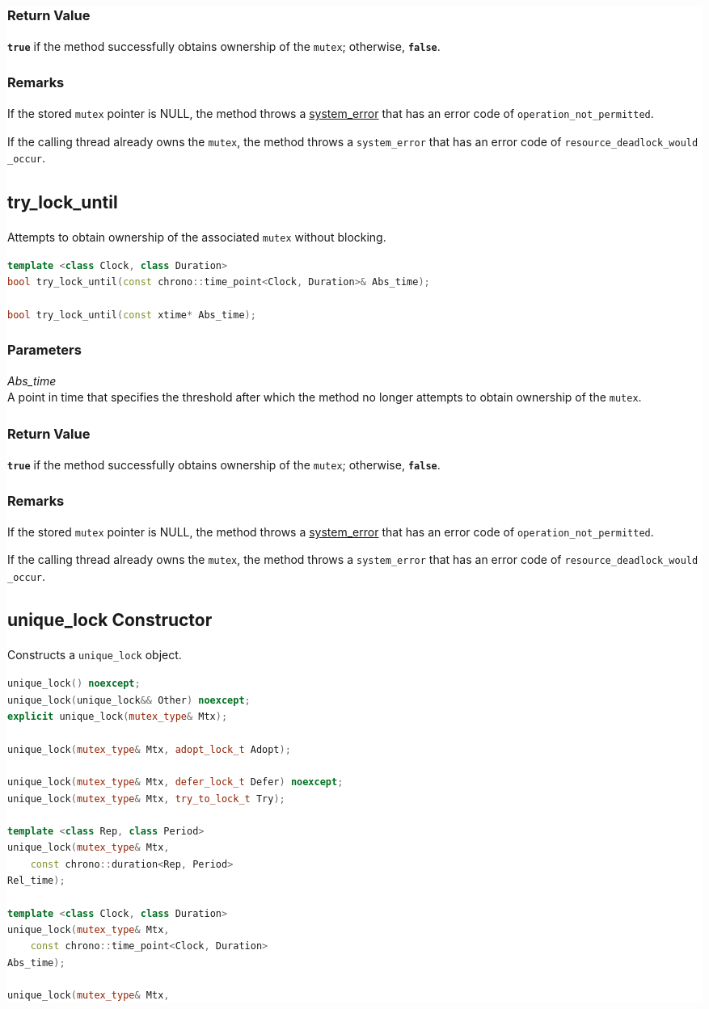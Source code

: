 ### Return Value

**`true`** if the method successfully obtains ownership of the `mutex`; otherwise, **`false`**.

### Remarks

If the stored `mutex` pointer is NULL, the method throws a [system_error](../standard-library/system-error-class.md) that has an error code of `operation_not_permitted`.

If the calling thread already owns the `mutex`, the method throws a `system_error` that has an error code of `resource_deadlock_would_occur`.

## <a name="try_lock_until"></a> try_lock_until

Attempts to obtain ownership of the associated `mutex` without blocking.

```cpp
template <class Clock, class Duration>
bool try_lock_until(const chrono::time_point<Clock, Duration>& Abs_time);

bool try_lock_until(const xtime* Abs_time);
```

### Parameters

*Abs_time*\
A point in time that specifies the threshold after which the method no longer attempts to obtain ownership of the `mutex`.

### Return Value

**`true`** if the method successfully obtains ownership of the `mutex`; otherwise, **`false`**.

### Remarks

If the stored `mutex` pointer is NULL, the method throws a [system_error](../standard-library/system-error-class.md) that has an error code of `operation_not_permitted`.

If the calling thread already owns the `mutex`, the method throws a `system_error` that has an error code of `resource_deadlock_would_occur`.

## <a name="unique_lock"></a> unique_lock Constructor

Constructs a `unique_lock` object.

```cpp
unique_lock() noexcept;
unique_lock(unique_lock&& Other) noexcept;
explicit unique_lock(mutex_type& Mtx);

unique_lock(mutex_type& Mtx, adopt_lock_t Adopt);

unique_lock(mutex_type& Mtx, defer_lock_t Defer) noexcept;
unique_lock(mutex_type& Mtx, try_to_lock_t Try);

template <class Rep, class Period>
unique_lock(mutex_type& Mtx,
    const chrono::duration<Rep, Period>
Rel_time);

template <class Clock, class Duration>
unique_lock(mutex_type& Mtx,
    const chrono::time_point<Clock, Duration>
Abs_time);

unique_lock(mutex_type& Mtx,
```
